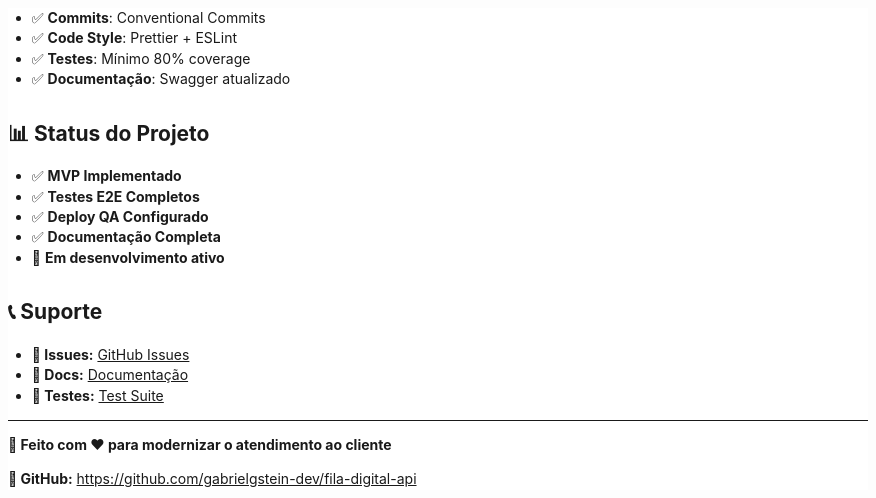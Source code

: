 - ✅ **Commits**: Conventional Commits
- ✅ **Code Style**: Prettier + ESLint
- ✅ **Testes**: Mínimo 80% coverage
- ✅ **Documentação**: Swagger atualizado

## 📊 Status do Projeto

- ✅ **MVP Implementado**
- ✅ **Testes E2E Completos**
- ✅ **Deploy QA Configurado**
- ✅ **Documentação Completa**
- 🔄 **Em desenvolvimento ativo**

## 📞 Suporte

- **📧 Issues:** [GitHub Issues](https://github.com/gabrielgstein-dev/fila-digital-api/issues)
- **📖 Docs:** [Documentação](./INDEX.md)
- **🧪 Testes:** [Test Suite](TEST-README.md)

---

**🚀 Feito com ❤️ para modernizar o atendimento ao cliente**

**📍 GitHub:** https://github.com/gabrielgstein-dev/fila-digital-api
